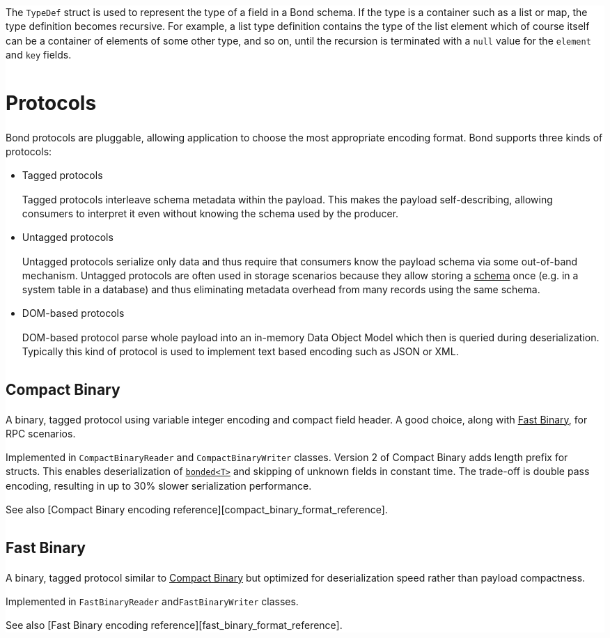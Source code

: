 The `TypeDef` struct is used to represent the type of a field in a Bond
schema. If the type is a container such as a list or map, the type
definition becomes recursive. For example, a list type definition contains
the type of the list element which of course itself can be a container of
elements of some other type, and so on, until the recursion is terminated
with a `null` value for the `element` and `key` fields.

Protocols
=========

Bond protocols are pluggable, allowing application to choose the most
appropriate encoding format. Bond supports three kinds of protocols:

  - Tagged protocols

    Tagged protocols interleave schema metadata within the payload. This makes
    the payload self-describing, allowing consumers to interpret it even
    without knowing the schema used by the producer.

  - Untagged protocols

    Untagged protocols serialize only data and thus require that consumers know
    the payload schema via some out-of-band mechanism. Untagged protocols are
    often used in storage scenarios because they allow storing a
    [schema](#runtime-schema) once (e.g. in a system table in a database) and
    thus eliminating metadata overhead from many records using the same schema.

  - DOM-based protocols

    DOM-based protocol parse whole payload into an in-memory Data Object Model
    which then is queried during deserialization. Typically this kind of
    protocol is used to implement text based encoding such as JSON or XML.

Compact Binary
--------------

A binary, tagged protocol using variable integer encoding and compact field
header. A good choice, along with [Fast Binary](#fast-binary), for RPC
scenarios.

Implemented in `CompactBinaryReader` and `CompactBinaryWriter` classes.
Version 2 of Compact Binary adds length prefix for structs. This enables
deserialization of [`bonded<T>`](#understanding-bondedt) and skipping of
unknown fields in constant time. The trade-off is double pass encoding,
resulting in up to 30% slower serialization performance.

See also [Compact Binary encoding reference][compact_binary_format_reference].

Fast Binary
-----------

A binary, tagged protocol similar to [Compact Binary](#compact-binary) but
optimized for deserialization speed rather than payload compactness.

Implemented in `FastBinaryReader` and`FastBinaryWriter` classes.

See also [Fast Binary encoding reference][fast_binary_format_reference].


[^1]: In Bond there is no concept of a default value for structs and thus a
[^2]: Some protocols might not support omitting optional fields (e.g. Simple
[bond_over_grpc]: bond_over_grpc.html
[bond_cpp]: bond_cpp.html
[bond_java]: bond_java.html
[bond_py]: bond_py.html
[compiler]: compiler.html